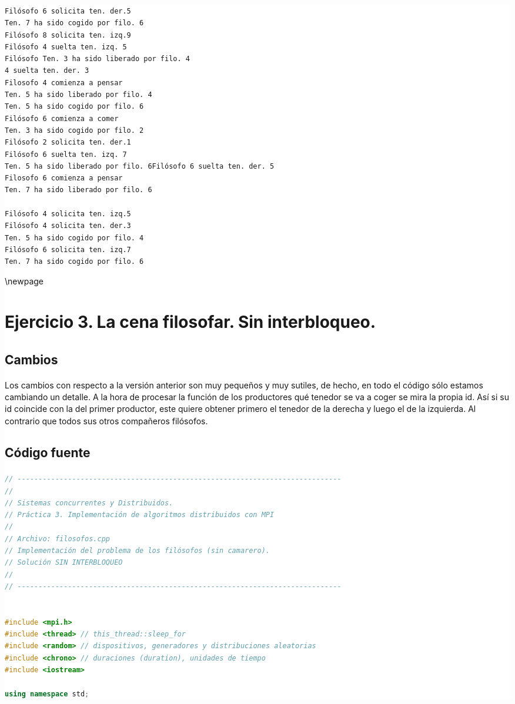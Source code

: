```
Filósofo 6 solicita ten. der.5
Ten. 7 ha sido cogido por filo. 6
Filósofo 8 solicita ten. izq.9
Filósofo 4 suelta ten. izq. 5
Filósofo Ten. 3 ha sido liberado por filo. 4
4 suelta ten. der. 3
Filosofo 4 comienza a pensar
Ten. 5 ha sido liberado por filo. 4
Ten. 5 ha sido cogido por filo. 6
Filósofo 6 comienza a comer
Ten. 3 ha sido cogido por filo. 2
Filósofo 2 solicita ten. der.1
Filósofo 6 suelta ten. izq. 7
Ten. 5 ha sido liberado por filo. 6Filósofo 6 suelta ten. der. 5
Filosofo 6 comienza a pensar
Ten. 7 ha sido liberado por filo. 6

Filósofo 4 solicita ten. izq.5
Filósofo 4 solicita ten. der.3
Ten. 5 ha sido cogido por filo. 4
Filósofo 6 solicita ten. izq.7
Ten. 7 ha sido cogido por filo. 6

```



\newpage

# Ejercicio 3. La cena filosofar. Sin interbloqueo.

## Cambios

Los cambios con respecto a la versión anterior son muy pequeños y muy
sutiles, de hecho, en todo el código sólo estamos cambiando un
detalle. A la hora de procesar la función de los productores qué
tenedor se va a coger se mira la propia id. Así si su id coincide con
la del primer productor, este quiere obtener primero el tenedor de la
derecha y luego el de la izquierda. Al contrario que todos sus otros
compañeros filósofos.

## Código fuente

```c++
// -----------------------------------------------------------------------------
//
// Sistemas concurrentes y Distribuidos.
// Práctica 3. Implementación de algoritmos distribuidos con MPI
//
// Archivo: filosofos.cpp
// Implementación del problema de los filósofos (sin camarero).
// Solución SIN INTERBLOQUEO
// 
// -----------------------------------------------------------------------------


#include <mpi.h>
#include <thread> // this_thread::sleep_for
#include <random> // dispositivos, generadores y distribuciones aleatorias
#include <chrono> // duraciones (duration), unidades de tiempo
#include <iostream>

using namespace std;
```